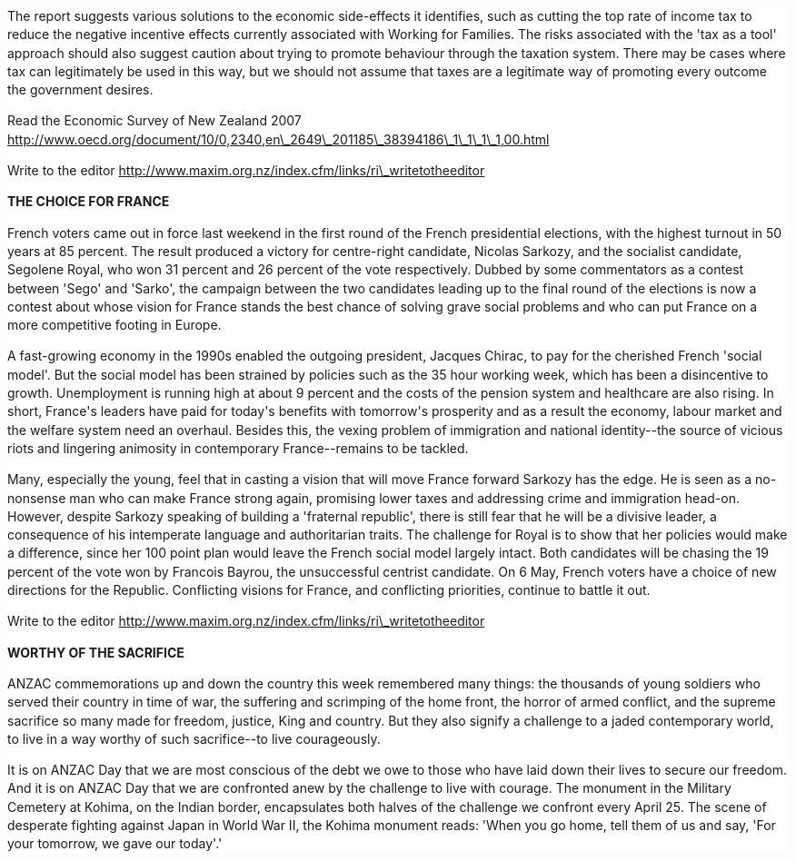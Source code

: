 The report suggests various solutions to the economic side-effects it identifies, such as cutting the top rate of income tax to reduce the negative incentive effects currently associated with Working for Families. The risks associated with the 'tax as a tool' approach should also suggest caution about trying to promote behaviour through the taxation system. There may be cases where tax can legitimately be used in this way, but we should not assume that taxes are a legitimate way of promoting every outcome the government desires.

Read the Economic Survey of New Zealand 2007 http://www.oecd.org/document/10/0,2340,en\_2649\_201185\_38394186\_1\_1\_1\_1,00.html

Write to the editor http://www.maxim.org.nz/index.cfm/links/ri\_writetotheeditor

**THE CHOICE FOR FRANCE**

French voters came out in force last weekend in the first round of the French presidential elections, with the highest turnout in 50 years at 85 percent. The result produced a victory for centre-right candidate, Nicolas Sarkozy, and the socialist candidate, Segolene Royal, who won 31 percent and 26 percent of the vote respectively. Dubbed by some commentators as a contest between 'Sego' and 'Sarko', the campaign between the two candidates leading up to the final round of the elections is now a contest about whose vision for France stands the best chance of solving grave social problems and who can put France on a more competitive footing in Europe.

A fast-growing economy in the 1990s enabled the outgoing president, Jacques Chirac, to pay for the cherished French 'social model'. But the social model has been strained by policies such as the 35 hour working week, which has been a disincentive to growth. Unemployment is running high at about 9 percent and the costs of the pension system and healthcare are also rising. In short, France's leaders have paid for today's benefits with tomorrow's prosperity and as a result the economy, labour market and the welfare system need an overhaul. Besides this, the vexing problem of immigration and national identity--the source of vicious riots and lingering animosity in contemporary France--remains to be tackled.

Many, especially the young, feel that in casting a vision that will move France forward Sarkozy has the edge. He is seen as a no-nonsense man who can make France strong again, promising lower taxes and addressing crime and immigration head-on. However, despite Sarkozy speaking of building a 'fraternal republic', there is still fear that he will be a divisive leader, a consequence of his intemperate language and authoritarian traits. The challenge for Royal is to show that her policies would make a difference, since her 100 point plan would leave the French social model largely intact. Both candidates will be chasing the 19 percent of the vote won by Francois Bayrou, the unsuccessful centrist candidate. On 6 May, French voters have a choice of new directions for the Republic. Conflicting visions for France, and conflicting priorities, continue to battle it out.

Write to the editor http://www.maxim.org.nz/index.cfm/links/ri\_writetotheeditor

**WORTHY OF THE SACRIFICE**

ANZAC commemorations up and down the country this week remembered many things: the thousands of young soldiers who served their country in time of war, the suffering and scrimping of the home front, the horror of armed conflict, and the supreme sacrifice so many made for freedom, justice, King and country. But they also signify a challenge to a jaded contemporary world, to live in a way worthy of such sacrifice--to live courageously.

It is on ANZAC Day that we are most conscious of the debt we owe to those who have laid down their lives to secure our freedom. And it is on ANZAC Day that we are confronted anew by the challenge to live with courage. The monument in the Military Cemetery at Kohima, on the Indian border, encapsulates both halves of the challenge we confront every April 25. The scene of desperate fighting against Japan in World War II, the Kohima monument reads: 'When you go home, tell them of us and say, 'For your tomorrow, we gave our today'.'
